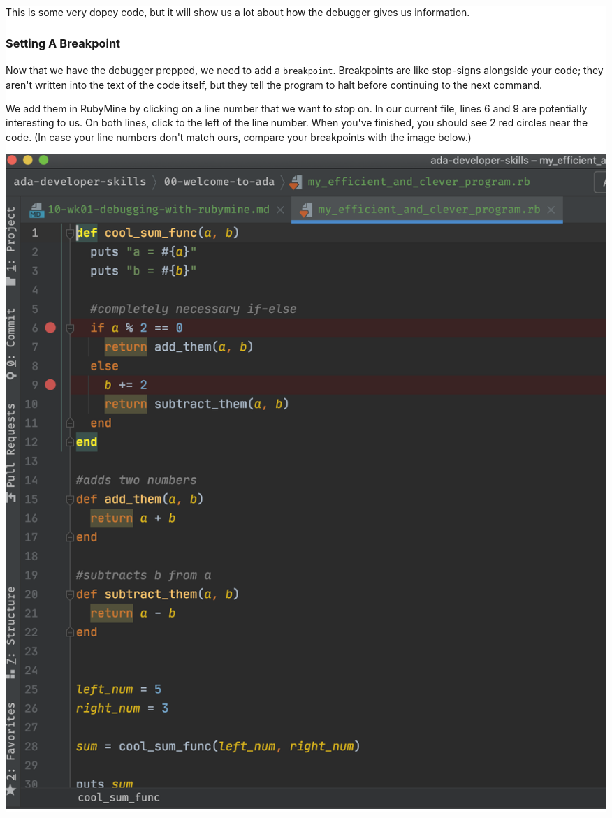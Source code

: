 This is some very dopey code, but it will show us a lot about how the debugger gives us information.

### Setting A Breakpoint 

Now that we have the debugger prepped, we need to add a `breakpoint`. Breakpoints are like stop-signs alongside your code; they aren't written into the text of the code itself, but they tell the program to halt before continuing to the next command.

We add them in RubyMine by clicking on a line number that we want to stop on. In our current file, lines 6 and 9 are potentially interesting to us. On both lines, click to the left of the line number. When you've finished, you should see 2 red circles near the code. (In case your line numbers don't match ours, compare your breakpoints with the image below.)

![In the editor, lines 6 and 9 have bright red circles in front, indicating that have breakpoints set](images/breakpoints-rubymine.png "In the editor, lines 6 and 9 have bright red circles in front, indicating that have breakpoints set")
